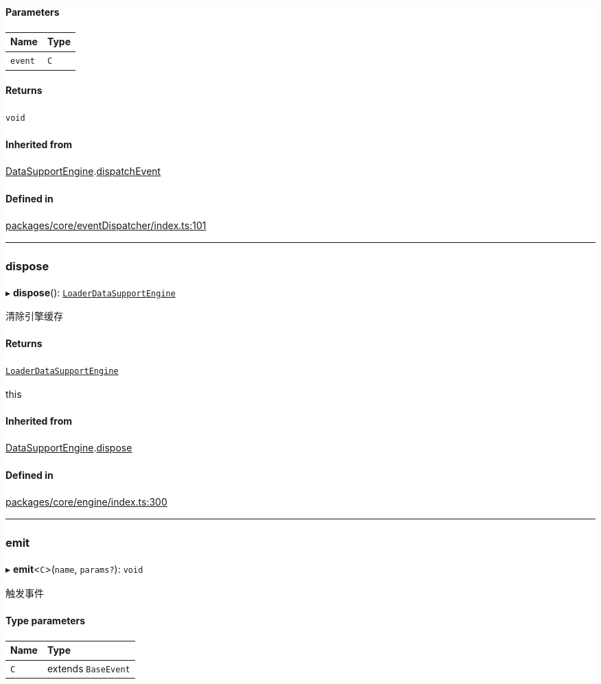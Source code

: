 #### Parameters

| Name | Type |
| :------ | :------ |
| `event` | `C` |

#### Returns

`void`

#### Inherited from

[DataSupportEngine](plugin_DataSupportManagerPlugin.DataSupportEngine.md).[dispatchEvent](plugin_DataSupportManagerPlugin.DataSupportEngine.md#dispatchevent)

#### Defined in

[packages/core/eventDispatcher/index.ts:101](https://github.com/Shiotsukikaedesari/vis-three/blob/2f5203e6/packages/core/eventDispatcher/index.ts#L101)

___

### dispose

▸ **dispose**(): [`LoaderDataSupportEngine`](strategy_LoaderDataSuportStrategy.LoaderDataSupportEngine.md)

清除引擎缓存

#### Returns

[`LoaderDataSupportEngine`](strategy_LoaderDataSuportStrategy.LoaderDataSupportEngine.md)

this

#### Inherited from

[DataSupportEngine](plugin_DataSupportManagerPlugin.DataSupportEngine.md).[dispose](plugin_DataSupportManagerPlugin.DataSupportEngine.md#dispose)

#### Defined in

[packages/core/engine/index.ts:300](https://github.com/Shiotsukikaedesari/vis-three/blob/2f5203e6/packages/core/engine/index.ts#L300)

___

### emit

▸ **emit**<`C`\>(`name`, `params?`): `void`

触发事件

#### Type parameters

| Name | Type |
| :------ | :------ |
| `C` | extends `BaseEvent` |
